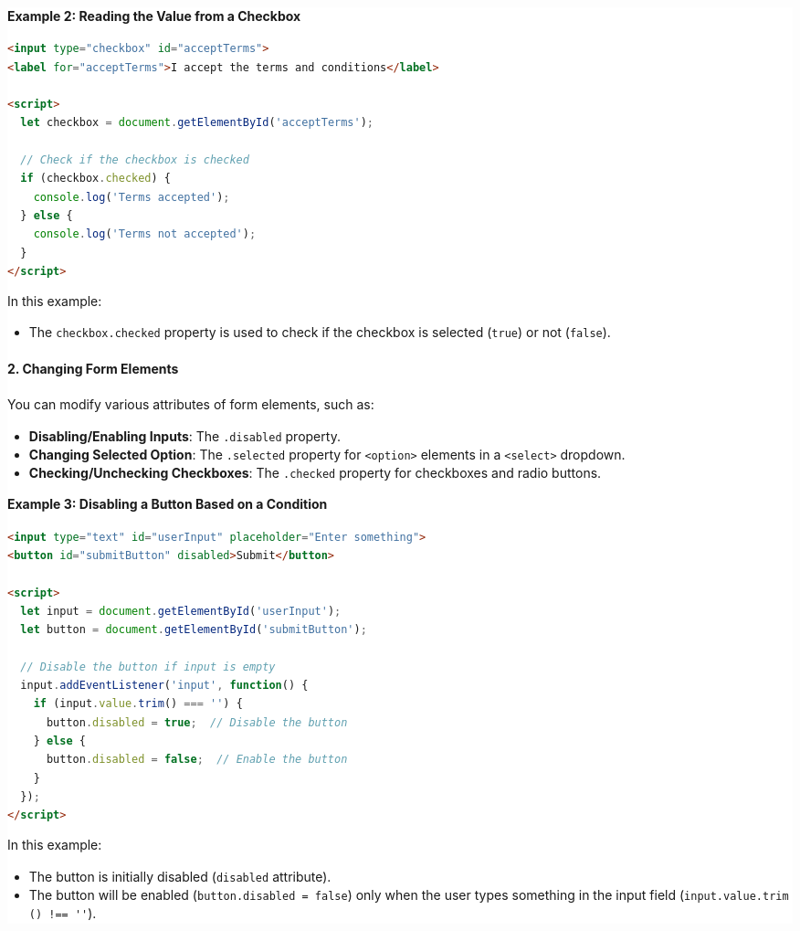 **Example 2: Reading the Value from a Checkbox**

```html
<input type="checkbox" id="acceptTerms">
<label for="acceptTerms">I accept the terms and conditions</label>

<script>
  let checkbox = document.getElementById('acceptTerms');

  // Check if the checkbox is checked
  if (checkbox.checked) {
    console.log('Terms accepted');
  } else {
    console.log('Terms not accepted');
  }
</script>
```

In this example:
- The `checkbox.checked` property is used to check if the checkbox is selected (`true`) or not (`false`).

#### 2. **Changing Form Elements**

You can modify various attributes of form elements, such as:
- **Disabling/Enabling Inputs**: The `.disabled` property.
- **Changing Selected Option**: The `.selected` property for `<option>` elements in a `<select>` dropdown.
- **Checking/Unchecking Checkboxes**: The `.checked` property for checkboxes and radio buttons.
  
**Example 3: Disabling a Button Based on a Condition**

```html
<input type="text" id="userInput" placeholder="Enter something">
<button id="submitButton" disabled>Submit</button>

<script>
  let input = document.getElementById('userInput');
  let button = document.getElementById('submitButton');

  // Disable the button if input is empty
  input.addEventListener('input', function() {
    if (input.value.trim() === '') {
      button.disabled = true;  // Disable the button
    } else {
      button.disabled = false;  // Enable the button
    }
  });
</script>
```

In this example:
- The button is initially disabled (`disabled` attribute).
- The button will be enabled (`button.disabled = false`) only when the user types something in the input field (`input.value.trim() !== ''`).
